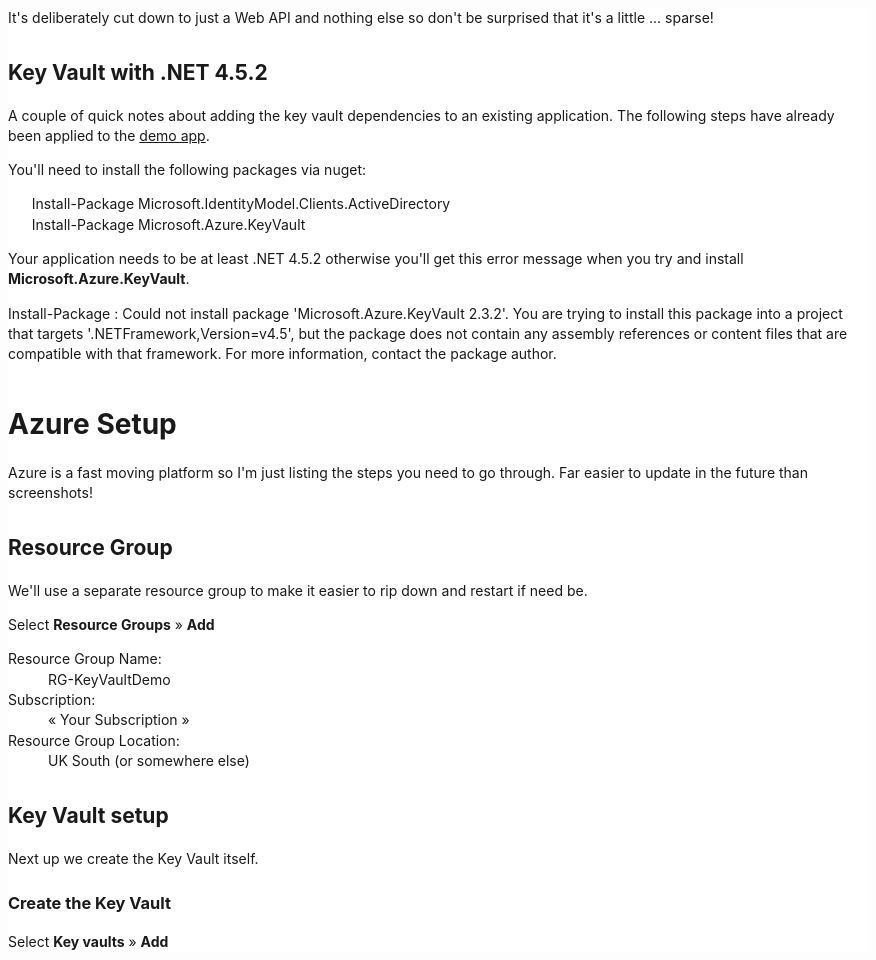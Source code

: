 It's deliberately cut down to just a Web API and nothing else so don't be surprised that it's a little ... sparse!

## Key Vault with .NET 4.5.2

A couple of quick notes about adding the key vault dependencies to an existing application.  The following steps have already been applied to the [demo app](https://github.com/toepoke/KeyVault.Demo).

You'll need to install the following packages via nuget:

<ul class="info" style="list-style-type:none">
	<li>Install-Package Microsoft.IdentityModel.Clients.ActiveDirectory</li>
	<li>Install-Package Microsoft.Azure.KeyVault</li>
</ul>

Your application needs to be at least .NET 4.5.2 otherwise you'll get this error message when you try and install **Microsoft.Azure.KeyVault**.

<p class="beta">
	Install-Package : Could not install package 'Microsoft.Azure.KeyVault 2.3.2'. You are trying to install this package into 
	a project that targets '.NETFramework,Version=v4.5', but the package does not contain any assembly references or content 
	files that are compatible with that framework. For more information, contact the package author.	
</p>

# Azure Setup

Azure is a fast moving platform so I'm just listing the steps you need to go through.  Far easier to update in the future than screenshots!

## Resource Group

We'll use a separate resource group to make it easier to rip down and restart if need be.

Select **Resource Groups** &#187; **Add**<br/>
<dl class="dl-horizontal">
	<dt>Resource Group Name:</dt>
	<dd><span class="data-field">RG-KeyVaultDemo</span></dd>
	<dt>Subscription:</dt>
	<dd><span class="data-field">&#171; Your Subscription &#187;</span></dd>
	<dt>Resource Group Location:</dt>
	<dd><span class="data-field">UK South</span> <span class="footnote">(or somewhere else)</span></dd>
</dl>

## Key Vault setup

Next up we create the Key Vault itself.

### Create the Key Vault
Select **Key vaults** &#187; **Add**<br/>
